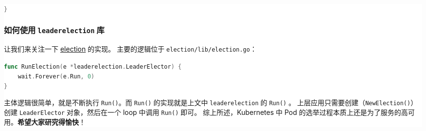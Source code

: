 ```go
}
```

### 如何使用 `leaderelection` 库

让我们来关注一下 [election](https://github.com/kubernetes/contrib/tree/master/election) 的实现。
主要的逻辑位于 `election/lib/election.go`：

```go
func RunElection(e *leaderelection.LeaderElector) {
    wait.Forever(e.Run, 0)
}
```

主体逻辑很简单，就是不断执行 `Run()`。而 `Run()` 的实现就是上文中 `leaderelection` 的 `Run()` 。
上层应用只需要创建（`NewElection()`）创建 `LeaderElector` 对象，然后在一个 loop 中调用 `Run()` 即可。
综上所述，Kubernetes 中 Pod 的选举过程本质上还是为了服务的高可用。**希望大家研究得愉快**！
